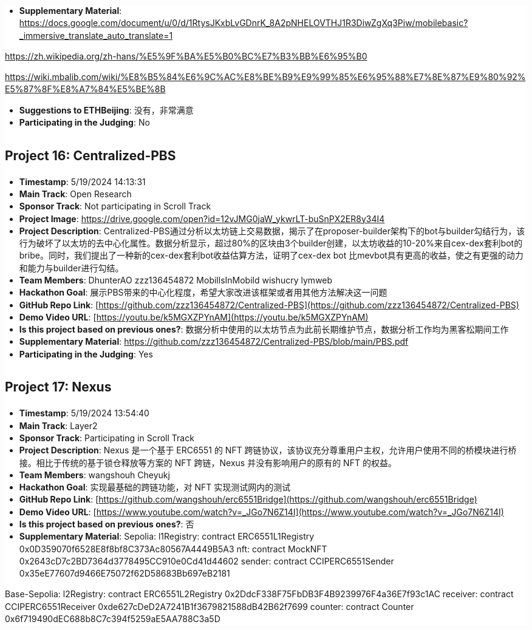 - **Supplementary Material**: https://docs.google.com/document/u/0/d/1RtysJKxbLvGDnrK_8A2pNHELOVTHJ1R3DiwZgXq3Piw/mobilebasic?_immersive_translate_auto_translate=1

https://zh.wikipedia.org/zh-hans/%E5%9F%BA%E5%B0%BC%E7%B3%BB%E6%95%B0

https://wiki.mbalib.com/wiki/%E8%B5%84%E6%9C%AC%E8%BE%B9%E9%99%85%E6%95%88%E7%8E%87%E9%80%92%E5%87%8F%E8%A7%84%E5%BE%8B
- **Suggestions to ETHBeijing**: 没有，非常满意
- **Participating in the Judging**: No

## Project 16: Centralized-PBS
- **Timestamp**: 5/19/2024 14:13:31
- **Main Track**: Open Research
- **Sponsor Track**: Not participating in Scroll Track
- **Project Image**: https://drive.google.com/open?id=12vJMG0jaW_ykwrLT-buSnPX2ER8y34I4
- **Project Description**: Centralized-PBS通过分析以太坊链上交易数据，揭示了在proposer-builder架构下的bot与builder勾结行为，该行为破坏了以太坊的去中心化属性。数据分析显示，超过80%的区块由3个builder创建，以太坊收益的10-20%来自cex-dex套利bot的bribe。同时，我们提出了一种新的cex-dex套利bot收益估算方法，证明了cex-dex bot 比mevbot具有更高的收益，使之有更强的动力和能力与builder进行勾结。
- **Team Members**: DhunterAO
zzz136454872
MobillsInMobild
wishucry
lymweb
- **Hackathon Goal**: 展示PBS带来的中心化程度，希望大家改进该框架或者用其他方法解决这一问题
- **GitHub Repo Link**: [https://github.com/zzz136454872/Centralized-PBS](https://github.com/zzz136454872/Centralized-PBS)
- **Demo Video URL**: [https://youtu.be/k5MGXZPYnAM](https://youtu.be/k5MGXZPYnAM)
- **Is this project based on previous ones?**: 数据分析中使用的以太坊节点为此前长期维护节点，数据分析工作均为黑客松期间工作
- **Supplementary Material**: https://github.com/zzz136454872/Centralized-PBS/blob/main/PBS.pdf
- **Participating in the Judging**: Yes

## Project 17: Nexus
- **Timestamp**: 5/19/2024 13:54:40
- **Main Track**: Layer2
- **Sponsor Track**: Participating in Scroll Track
- **Project Description**: Nexus 是一个基于 ERC6551 的 NFT 跨链协议，该协议充分尊重用户主权，允许用户使用不同的桥模块进行桥接。相比于传统的基于锁仓释放等方案的 NFT 跨链，Nexus 并没有影响用户的原有的 NFT 的权益。
- **Team Members**: wangshouh
Cheyukj
- **Hackathon Goal**: 实现最基础的跨链功能，对 NFT 实现测试网内的测试
- **GitHub Repo Link**: [https://github.com/wangshouh/erc6551Bridge](https://github.com/wangshouh/erc6551Bridge)
- **Demo Video URL**: [https://www.youtube.com/watch?v=_JGo7N6Z14I](https://www.youtube.com/watch?v=_JGo7N6Z14I)
- **Is this project based on previous ones?**: 否
- **Supplementary Material**: Sepolia:
l1Registry: contract ERC6551L1Registry 0x0D359070f6528E8f8bf8C373Ac80567A4449B5A3
nft: contract MockNFT 0x2643cD7c2BD7364d3778495CC910e0Cd41d44602
sender: contract CCIPERC6551Sender 0x35eE77607d9466E75072f62D58683Bb697eB2181

Base-Sepolia:
l2Registry: contract ERC6551L2Registry 0x2DdcF338F75FbDB3F4B9239976F4a36E7f93c1AC
receiver: contract CCIPERC6551Receiver 0xde627cDeD2A7241B1f3679821588dB42B62f7699
counter: contract Counter 0x6f719490dEC688b8C7c394f5259aE5AA788C3a5D
